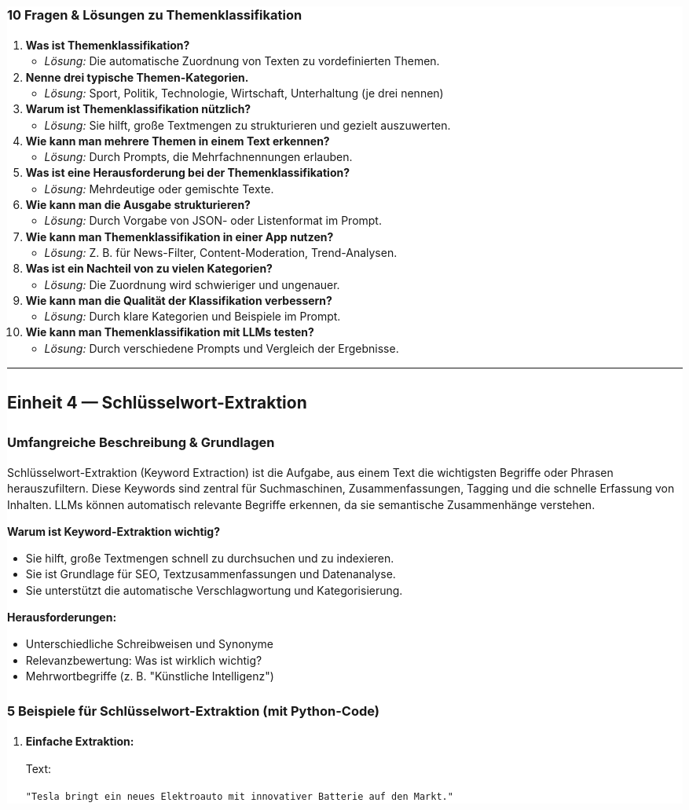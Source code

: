 ### 10 Fragen & Lösungen zu Themenklassifikation

1. **Was ist Themenklassifikation?**
    - *Lösung:* Die automatische Zuordnung von Texten zu vordefinierten Themen.
2. **Nenne drei typische Themen-Kategorien.**
    - *Lösung:* Sport, Politik, Technologie, Wirtschaft, Unterhaltung (je drei nennen)
3. **Warum ist Themenklassifikation nützlich?**
    - *Lösung:* Sie hilft, große Textmengen zu strukturieren und gezielt auszuwerten.
4. **Wie kann man mehrere Themen in einem Text erkennen?**
    - *Lösung:* Durch Prompts, die Mehrfachnennungen erlauben.
5. **Was ist eine Herausforderung bei der Themenklassifikation?**
    - *Lösung:* Mehrdeutige oder gemischte Texte.
6. **Wie kann man die Ausgabe strukturieren?**
    - *Lösung:* Durch Vorgabe von JSON- oder Listenformat im Prompt.
7. **Wie kann man Themenklassifikation in einer App nutzen?**
    - *Lösung:* Z. B. für News-Filter, Content-Moderation, Trend-Analysen.
8. **Was ist ein Nachteil von zu vielen Kategorien?**
    - *Lösung:* Die Zuordnung wird schwieriger und ungenauer.
9. **Wie kann man die Qualität der Klassifikation verbessern?**
    - *Lösung:* Durch klare Kategorien und Beispiele im Prompt.
10. **Wie kann man Themenklassifikation mit LLMs testen?**
    - *Lösung:* Durch verschiedene Prompts und Vergleich der Ergebnisse.

---

## Einheit 4 — Schlüsselwort-Extraktion

### Umfangreiche Beschreibung & Grundlagen

Schlüsselwort-Extraktion (Keyword Extraction) ist die Aufgabe, aus einem Text die wichtigsten Begriffe oder Phrasen herauszufiltern. Diese Keywords sind zentral für Suchmaschinen, Zusammenfassungen, Tagging und die schnelle Erfassung von Inhalten. LLMs können automatisch relevante Begriffe erkennen, da sie semantische Zusammenhänge verstehen.

**Warum ist Keyword-Extraktion wichtig?**

- Sie hilft, große Textmengen schnell zu durchsuchen und zu indexieren.
- Sie ist Grundlage für SEO, Textzusammenfassungen und Datenanalyse.
- Sie unterstützt die automatische Verschlagwortung und Kategorisierung.

**Herausforderungen:**

- Unterschiedliche Schreibweisen und Synonyme
- Relevanzbewertung: Was ist wirklich wichtig?
- Mehrwortbegriffe (z. B. "Künstliche Intelligenz")

### 5 Beispiele für Schlüsselwort-Extraktion (mit Python-Code)

1. **Einfache Extraktion:**

    Text:

    ```text
    "Tesla bringt ein neues Elektroauto mit innovativer Batterie auf den Markt."
    ````
